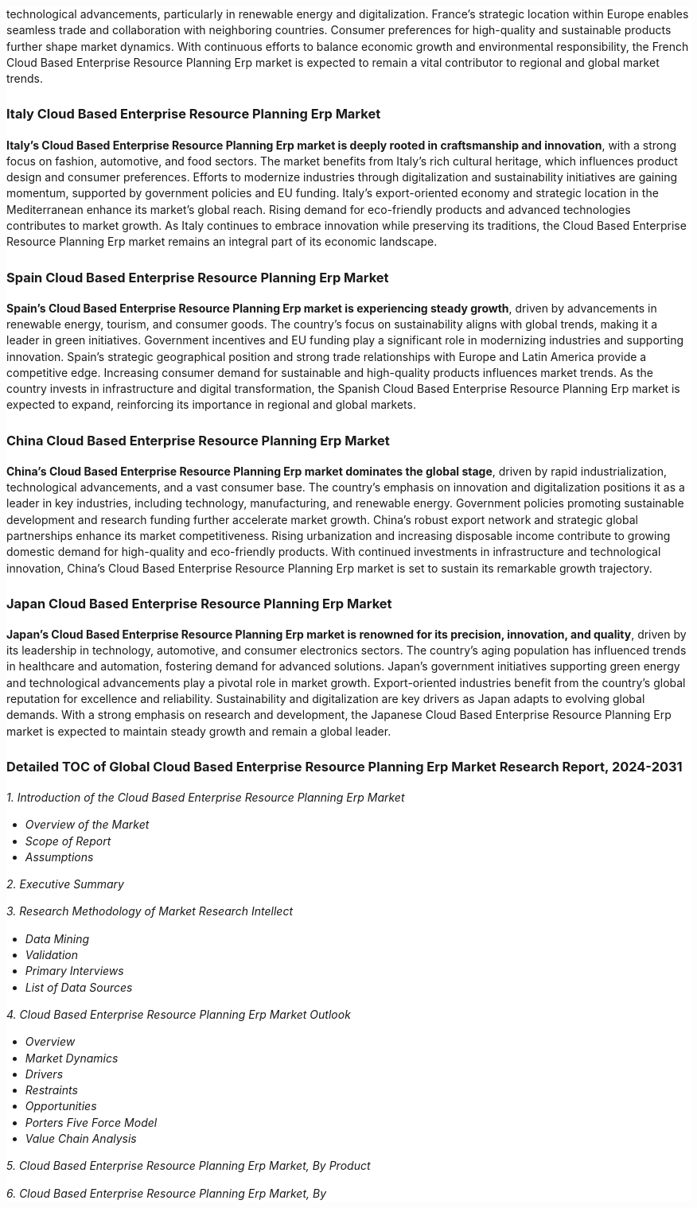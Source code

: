 technological advancements, particularly in renewable energy and digitalization. France&rsquo;s strategic location within Europe enables seamless trade and collaboration with neighboring countries. Consumer preferences for high-quality and sustainable products further shape market dynamics. With continuous efforts to balance economic growth and environmental responsibility, the French Cloud Based Enterprise Resource Planning Erp market is expected to remain a vital contributor to regional and global market trends.</p><h3><strong>Italy Cloud Based Enterprise Resource Planning Erp Market</strong></h3><p><strong>Italy&rsquo;s Cloud Based Enterprise Resource Planning Erp market is deeply rooted in craftsmanship and innovation</strong>, with a strong focus on fashion, automotive, and food sectors. The market benefits from Italy&rsquo;s rich cultural heritage, which influences product design and consumer preferences. Efforts to modernize industries through digitalization and sustainability initiatives are gaining momentum, supported by government policies and EU funding. Italy&rsquo;s export-oriented economy and strategic location in the Mediterranean enhance its market&rsquo;s global reach. Rising demand for eco-friendly products and advanced technologies contributes to market growth. As Italy continues to embrace innovation while preserving its traditions, the Cloud Based Enterprise Resource Planning Erp market remains an integral part of its economic landscape.</p><h3><strong>Spain Cloud Based Enterprise Resource Planning Erp Market</strong></h3><p><strong>Spain&rsquo;s Cloud Based Enterprise Resource Planning Erp market is experiencing steady growth</strong>, driven by advancements in renewable energy, tourism, and consumer goods. The country&rsquo;s focus on sustainability aligns with global trends, making it a leader in green initiatives. Government incentives and EU funding play a significant role in modernizing industries and supporting innovation. Spain&rsquo;s strategic geographical position and strong trade relationships with Europe and Latin America provide a competitive edge. Increasing consumer demand for sustainable and high-quality products influences market trends. As the country invests in infrastructure and digital transformation, the Spanish Cloud Based Enterprise Resource Planning Erp market is expected to expand, reinforcing its importance in regional and global markets.</p><h3><strong>China Cloud Based Enterprise Resource Planning Erp Market</strong></h3><p><strong>China&rsquo;s Cloud Based Enterprise Resource Planning Erp market dominates the global stage</strong>, driven by rapid industrialization, technological advancements, and a vast consumer base. The country&rsquo;s emphasis on innovation and digitalization positions it as a leader in key industries, including technology, manufacturing, and renewable energy. Government policies promoting sustainable development and research funding further accelerate market growth. China&rsquo;s robust export network and strategic global partnerships enhance its market competitiveness. Rising urbanization and increasing disposable income contribute to growing domestic demand for high-quality and eco-friendly products. With continued investments in infrastructure and technological innovation, China&rsquo;s Cloud Based Enterprise Resource Planning Erp market is set to sustain its remarkable growth trajectory.</p><h3><strong>Japan Cloud Based Enterprise Resource Planning Erp Market</strong></h3><p><strong>Japan&rsquo;s Cloud Based Enterprise Resource Planning Erp market is renowned for its precision, innovation, and quality</strong>, driven by its leadership in technology, automotive, and consumer electronics sectors. The country&rsquo;s aging population has influenced trends in healthcare and automation, fostering demand for advanced solutions. Japan&rsquo;s government initiatives supporting green energy and technological advancements play a pivotal role in market growth. Export-oriented industries benefit from the country&rsquo;s global reputation for excellence and reliability. Sustainability and digitalization are key drivers as Japan adapts to evolving global demands. With a strong emphasis on research and development, the Japanese Cloud Based Enterprise Resource Planning Erp market is expected to maintain steady growth and remain a global leader.</p><h3><span class="">Detailed TOC of Global Cloud Based Enterprise Resource Planning Erp Market Research Report, 2024-2031</span></h3><p><em><span class="font-[700]">1. Introduction of the Cloud Based Enterprise Resource Planning Erp Market</span></em></p><ul><li><em><span class="">Overview of the Market</span></em></li><li><em><span class="">Scope of Report</span></em></li><li><em><span class="">Assumptions</span></em></li></ul><p><em><span class="font-[700]">2. Executive Summary</span></em></p><p><em><span class="font-[700]">3. Research Methodology of Market Research Intellect</span></em></p><ul><li><em><span class="">Data Mining</span></em></li><li><em><span class="">Validation</span></em></li><li><em><span class="">Primary Interviews</span></em></li><li><em><span class="">List of Data Sources</span></em></li></ul><p><em><span class="font-[700]">4. Cloud Based Enterprise Resource Planning Erp Market Outlook</span></em></p><ul><li><em><span class="">Overview</span></em></li><li><em><span class="">Market Dynamics</span></em></li><li><em><span class="">Drivers</span></em></li><li><em><span class="">Restraints</span></em></li><li><em><span class="">Opportunities</span></em></li><li><em><span class="">Porters Five Force Model</span></em></li><li><em><span class="">Value Chain Analysis</span></em></li></ul><p><em><span class="font-[700]">5. Cloud Based Enterprise Resource Planning Erp Market, By Product</span></em></p><p><em><span class="font-[700]">6. Cloud Based Enterprise Resource Planning Erp Market, By